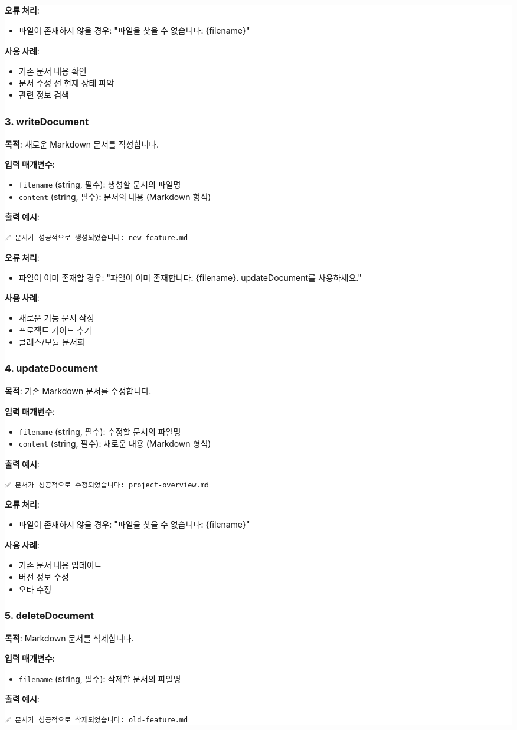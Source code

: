 **오류 처리**:
- 파일이 존재하지 않을 경우: "파일을 찾을 수 없습니다: {filename}"

**사용 사례**:
- 기존 문서 내용 확인
- 문서 수정 전 현재 상태 파악
- 관련 정보 검색

### 3. writeDocument
**목적**: 새로운 Markdown 문서를 작성합니다.

**입력 매개변수**:
- `filename` (string, 필수): 생성할 문서의 파일명
- `content` (string, 필수): 문서의 내용 (Markdown 형식)

**출력 예시**:
```
✅ 문서가 성공적으로 생성되었습니다: new-feature.md
```

**오류 처리**:
- 파일이 이미 존재할 경우: "파일이 이미 존재합니다: {filename}. updateDocument를 사용하세요."

**사용 사례**:
- 새로운 기능 문서 작성
- 프로젝트 가이드 추가
- 클래스/모듈 문서화

### 4. updateDocument
**목적**: 기존 Markdown 문서를 수정합니다.

**입력 매개변수**:
- `filename` (string, 필수): 수정할 문서의 파일명
- `content` (string, 필수): 새로운 내용 (Markdown 형식)

**출력 예시**:
```
✅ 문서가 성공적으로 수정되었습니다: project-overview.md
```

**오류 처리**:
- 파일이 존재하지 않을 경우: "파일을 찾을 수 없습니다: {filename}"

**사용 사례**:
- 기존 문서 내용 업데이트
- 버전 정보 수정
- 오타 수정

### 5. deleteDocument
**목적**: Markdown 문서를 삭제합니다.

**입력 매개변수**:
- `filename` (string, 필수): 삭제할 문서의 파일명

**출력 예시**:
```
✅ 문서가 성공적으로 삭제되었습니다: old-feature.md
```
